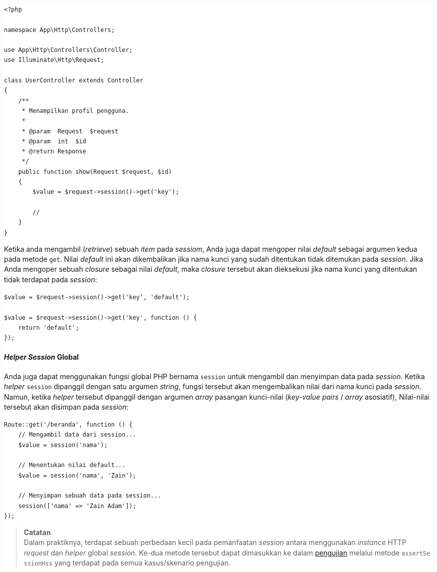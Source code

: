     <?php

    namespace App\Http\Controllers;

    use App\Http\Controllers\Controller;
    use Illuminate\Http\Request;

    class UserController extends Controller
    {
        /**
         * Menampilkan profil pengguna.
         *
         * @param  Request  $request
         * @param  int  $id
         * @return Response
         */
        public function show(Request $request, $id)
        {
            $value = $request->session()->get('key');

            //
        }
    }

Ketika anda mengambil (_retrieve_) sebuah _item_ pada _sessiom_, Anda juga dapat mengoper nilai _default_ sebagai argumen kedua pada metode `get`. Nilai _default_ ini akan dikembalikan jika nama kunci yang sudah ditentukan tidak ditemukan pada _session_. Jika Anda mengoper sebuah _closure_ sebagai nilai _default_, maka _closure_ tersebut akan dieksekusi jika nama kunci yang ditentukan tidak terdapat pada _session_:

    $value = $request->session()->get('key', 'default');

    $value = $request->session()->get('key', function () {
        return 'default';
    });

<a name="the-global-session-helper"></a>
#### _Helper Session_ Global

Anda juga dapat menggunakan fungsi global PHP bernama `session` untuk mengambil dan menyimpan data pada _session_. Ketika _helper_ `session` dipanggil dengan satu argumen _string_, fungsi tersebut akan mengembalikan nilai dari nama kunci pada _session_. Namun, ketika _helper_ tersebut dipanggil dengan argumen _array_ pasangan kunci-nilai (_key-value pairs_ / _array_ asosiatif), Nilai-nilai tersebut akan disimpan pada _session_:

    Route::get('/beranda', function () {
        // Mengambil data dari session...
        $value = session('nama');

        // Menentukan nilai default...
        $value = session('nama', 'Zain');

        // Menyimpan sebuah data pada session...
        session(['nama' => 'Zain Adam']);
    });

> **Catatan**  
> Dalam praktiknya, terdapat sebuah perbedaan kecil pada pemanfaatan _session_ antara menggunakan _instance_ HTTP _request_ dan _helper_ global _session_. Ke-dua metode tersebut dapat dimasukkan ke dalam [pengujian](/docs/{{version}}/testing) melalui metode `assertSessionHss` yang terdapat pada semua kasus/skenario pengujian.

